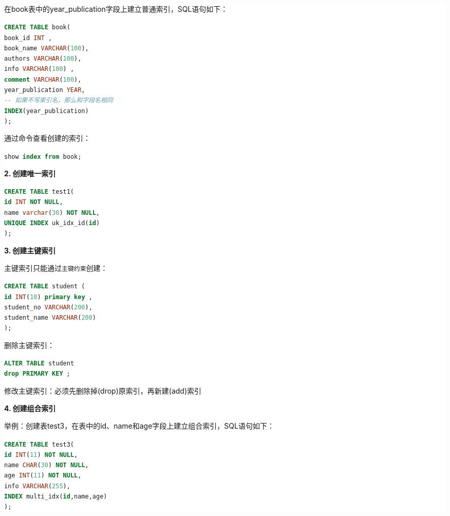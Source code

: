 在book表中的year_publication字段上建立普通索引，SQL语句如下：

```sql
CREATE TABLE book(
book_id INT ,
book_name VARCHAR(100),
authors VARCHAR(100),
info VARCHAR(100) ,
comment VARCHAR(100),
year_publication YEAR,
-- 如果不写索引名，那么和字段名相同
INDEX(year_publication)
);
```

通过命令查看创建的索引：

```sql
show index from book;
```

**2. 创建唯一索引**

```sql
CREATE TABLE test1(
id INT NOT NULL,
name varchar(30) NOT NULL,
UNIQUE INDEX uk_idx_id(id)
);
```

**3. 创建主键索引**

主键索引只能通过`主键约束`创建：

```sql
CREATE TABLE student (
id INT(10) primary key ,
student_no VARCHAR(200),
student_name VARCHAR(200)
);
```

删除主键索引：

```sql
ALTER TABLE student
drop PRIMARY KEY ;
```

修改主键索引：必须先删除掉(drop)原索引，再新建(add)索引

**4. 创建组合索引**

举例：创建表test3，在表中的id、name和age字段上建立组合索引，SQL语句如下：
```sql
CREATE TABLE test3(
id INT(11) NOT NULL,
name CHAR(30) NOT NULL,
age INT(11) NOT NULL,
info VARCHAR(255),
INDEX multi_idx(id,name,age)
);
```
